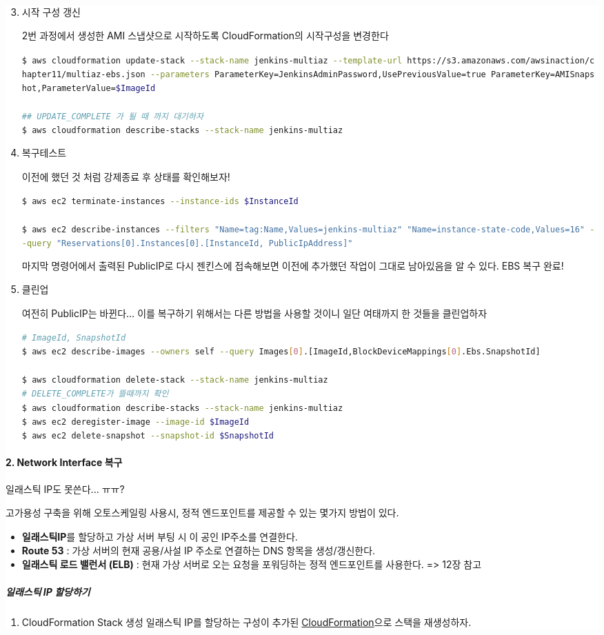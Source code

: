 3. 시작 구성 갱신

   2번 과정에서 생성한 AMI 스냅샷으로 시작하도록 CloudFormation의 시작구성을 변경한다

   ```bash
   $ aws cloudformation update-stack --stack-name jenkins-multiaz --template-url https://s3.amazonaws.com/awsinaction/chapter11/multiaz-ebs.json --parameters ParameterKey=JenkinsAdminPassword,UsePreviousValue=true ParameterKey=AMISnapshot,ParameterValue=$ImageId
   
   ## UPDATE_COMPLETE 가 될 때 까지 대기하자
   $ aws cloudformation describe-stacks --stack-name jenkins-multiaz
   ```

4. 복구테스트

   이전에 했던 것 처럼 강제종료 후 상태를 확인해보자!

   ```bash
   $ aws ec2 terminate-instances --instance-ids $InstanceId
   
   $ aws ec2 describe-instances --filters "Name=tag:Name,Values=jenkins-multiaz" "Name=instance-state-code,Values=16" --query "Reservations[0].Instances[0].[InstanceId, PublicIpAddress]"
   ```

   마지막 명령어에서 출력된 PublicIP로 다시 젠킨스에 접속해보면 이전에 추가했던 작업이 그대로 남아있음을 알 수 있다. EBS 복구 완료!

5. 클린업

   여전히 PublicIP는 바뀐다… 이를 복구하기 위해서는 다른 방법을 사용할 것이니 일단 여태까지 한 것들을 클린업하자

   ```bash
   # ImageId, SnapshotId
   $ aws ec2 describe-images --owners self --query Images[0].[ImageId,BlockDeviceMappings[0].Ebs.SnapshotId]
   
   $ aws cloudformation delete-stack --stack-name jenkins-multiaz
   # DELETE_COMPLETE가 뜰때까지 확인
   $ aws cloudformation describe-stacks --stack-name jenkins-multiaz
   $ aws ec2 deregister-image --image-id $ImageId
   $ aws ec2 delete-snapshot --snapshot-id $SnapshotId
   ```


#### 2. Network Interface 복구

일래스틱 IP도 못쓴다... ㅠㅠ?

고가용성 구축을 위해 오토스케일링 사용시, 정적 엔드포인트를 제공할 수 있는 몇가지 방법이 있다.

* **일래스틱IP**를 할당하고 가상 서버 부팅 시 이 공인 IP주소를 연결한다.
* **Route 53** : 가상 서버의 현재 공용/사설 IP 주소로 연결하는 DNS 항목을 생성/갱신한다.
* **일래스틱 로드 밸런서 (ELB)** : 현재 가상 서버로 오는 요청을 포워딩하는 정적 엔드포인트를 사용한다. => 12장 참고

##### 일래스틱 IP 할당하기

1. CloudFormation Stack 생성
   일래스틱 IP를 할당하는 구성이 추가된 [CloudFormation](https://github.com/AWSinAction/code/blob/master/chapter11/multiaz-elasticip.json)으로 스택을 재생성하자.
